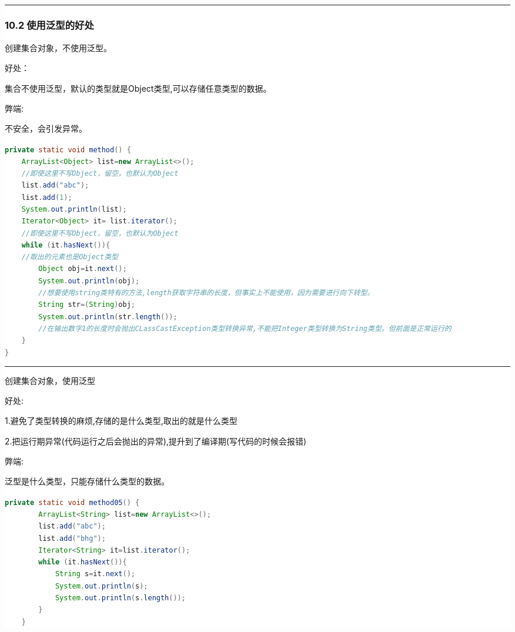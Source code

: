 ------

### 10.2 使用泛型的好处

创建集合对象，不使用泛型。

好处：

集合不使用泛型，默认的类型就是Object类型,可以存储任意类型的数据。

弊端:

不安全，会引发异常。

```java
private static void method() {
    ArrayList<Object> list=new ArrayList<>();
    //即使这里不写Object，留空，也默认为Object
    list.add("abc");
    list.add(1);
    System.out.println(list);
    Iterator<Object> it= list.iterator();
    //即使这里不写Object，留空，也默认为Object
    while (it.hasNext()){
    //取出的元素也是Object类型
        Object obj=it.next();
        System.out.println(obj);
        //想要使用string类特有的方法,length获取字符串的长度，但事实上不能使用，因为需要进行向下转型。
        String str=(String)obj;
        System.out.println(str.length());
        //在输出数字1的长度时会抛出CLassCastException类型转换异常,不能把Integer类型转换为String类型。但前面是正常运行的
    }
}
```

------

创建集合对象，使用泛型

好处:

1.避免了类型转换的麻烦,存储的是什么类型,取出的就是什么类型

2.把运行期异常(代码运行之后会抛出的异常),提升到了编译期(写代码的时候会报错)

弊端:

泛型是什么类型，只能存储什么类型的数据。

```java
private static void method05() {
        ArrayList<String> list=new ArrayList<>();
        list.add("abc");
        list.add("bhg");
        Iterator<String> it=list.iterator();
        while (it.hasNext()){
            String s=it.next();
            System.out.println(s);
            System.out.println(s.length());
        }
    }
```
